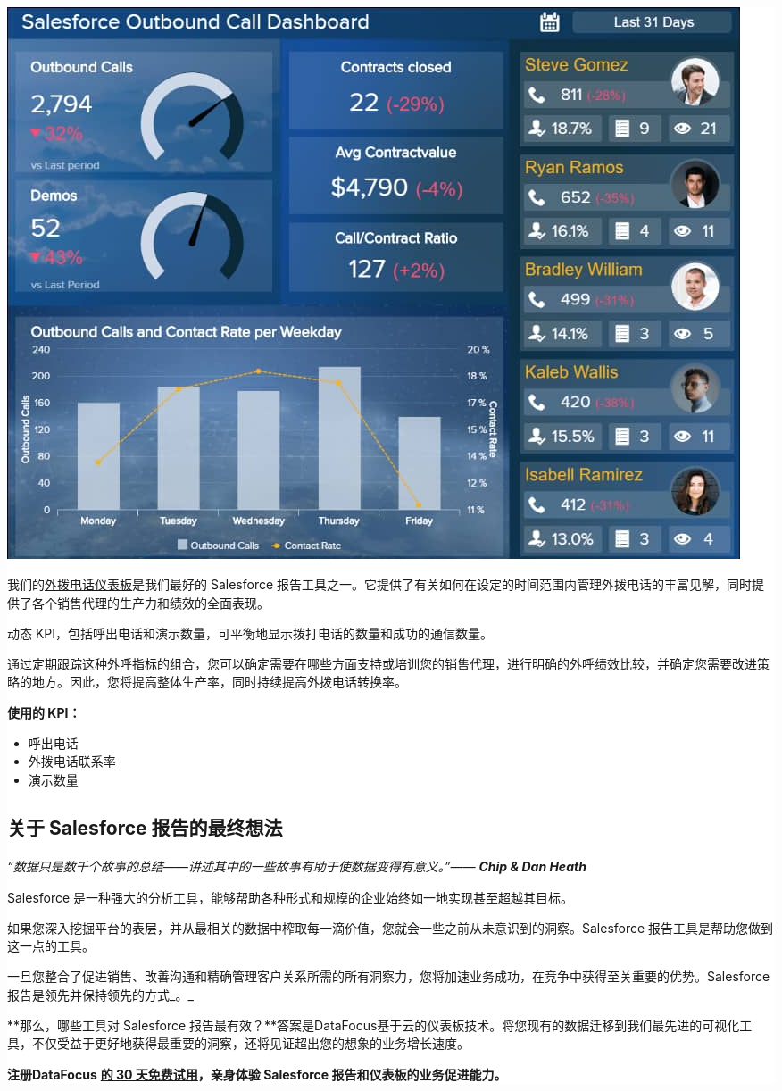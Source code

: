 ![blob.jpeg](images/1666676884-blob-jpeg.jpeg)

我们的[外拨电话仪表板](https://www.datafocus.ai/infos/dashboard-examples-and-templates-salesforce#outbound-calls-dashboard)是我们最好的 Salesforce 报告工具之一。它提供了有关如何在设定的时间范围内管理外拨电话的丰富见解，同时提供了各个销售代理的生产力和绩效的全面表现。

动态 KPI，包括呼出电话和演示数量，可平衡地显示拨打电话的数量和成功的通信数量。

通过定期跟踪这种外呼指标的组合，您可以确定需要在哪些方面支持或培训您的销售代理，进行明确的外呼绩效比较，并确定您需要改进策略的地方。因此，您将提高整体生产率，同时持续提高外拨电话转换率。

**使用的 KPI：**

- 呼出电话
- 外拨电话联系率
- 演示数量

## 关于 Salesforce 报告的最终想法

_“数据只是数千个故事的总结——讲述其中的一些故事有助于使数据变得有意义。”——_ **_Chip & Dan Heath_**

Salesforce 是一种强大的分析工具，能够帮助各种形式和规模的企业始终如一地实现甚至超越其目标。

如果您深入挖掘平台的表层，并从最相关的数据中榨取每一滴价值，您就会一些之前从未意识到的洞察。Salesforce 报告工具是帮助您做到这一点的工具。

一旦您整合了促进销售、改善沟通和精确管理客户关系所需的所有洞察力，您将加速业务成功，在竞争中获得至关重要的优势。Salesforce 报告是领先并保持领先的方式_。_

**那么，哪些工具对 Salesforce 报告最有效？**答案是DataFocus基于云的仪表板技术。将您现有的数据迁移到我们最先进的可视化工具，不仅受益于更好地获得最重要的洞察，还将见证超出您的想象的业务增长速度。

**注册DataFocus** [**的 30 天免费试用**](https://www.datafocus.ai/console/)**，亲身体验 Salesforce 报告和仪表板的业务促进能力。**
